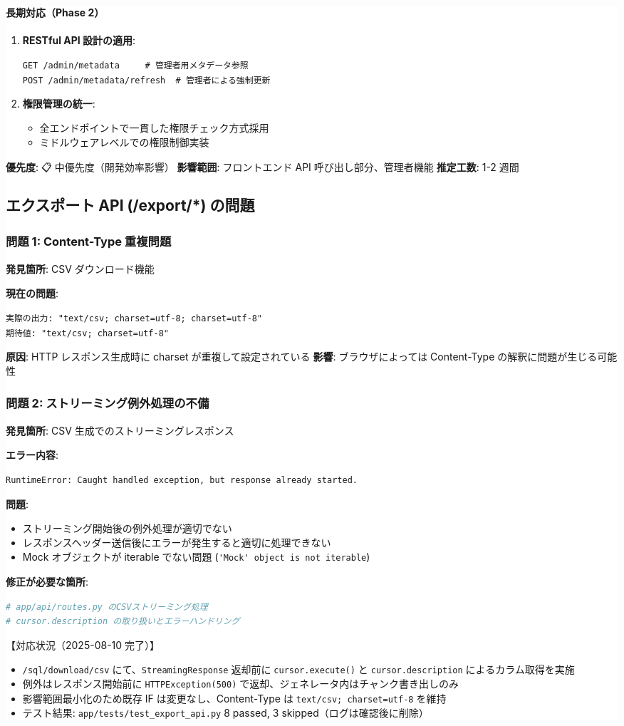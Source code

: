 #### **長期対応（Phase 2）**

1. **RESTful API 設計の適用**:

   ```
   GET /admin/metadata     # 管理者用メタデータ参照
   POST /admin/metadata/refresh  # 管理者による強制更新
   ```

2. **権限管理の統一**:
   - 全エンドポイントで一貫した権限チェック方式採用
   - ミドルウェアレベルでの権限制御実装

**優先度**: 📋 中優先度（開発効率影響）
**影響範囲**: フロントエンド API 呼び出し部分、管理者機能
**推定工数**: 1-2 週間

## エクスポート API (/export/\*) の問題

### 問題 1: Content-Type 重複問題

**発見箇所**: CSV ダウンロード機能

**現在の問題**:

```
実際の出力: "text/csv; charset=utf-8; charset=utf-8"
期待値: "text/csv; charset=utf-8"
```

**原因**: HTTP レスポンス生成時に charset が重複して設定されている
**影響**: ブラウザによっては Content-Type の解釈に問題が生じる可能性

### 問題 2: ストリーミング例外処理の不備

**発見箇所**: CSV 生成でのストリーミングレスポンス

**エラー内容**:

```
RuntimeError: Caught handled exception, but response already started.
```

**問題**:

- ストリーミング開始後の例外処理が適切でない
- レスポンスヘッダー送信後にエラーが発生すると適切に処理できない
- Mock オブジェクトが iterable でない問題 (`'Mock' object is not iterable`)

**修正が必要な箇所**:

```python
# app/api/routes.py のCSVストリーミング処理
# cursor.description の取り扱いとエラーハンドリング
```

【対応状況（2025-08-10 完了）】

- `/sql/download/csv` にて、`StreamingResponse` 返却前に `cursor.execute()` と `cursor.description` によるカラム取得を実施
- 例外はレスポンス開始前に `HTTPException(500)` で返却、ジェネレータ内はチャンク書き出しのみ
- 影響範囲最小化のため既存 IF は変更なし、Content-Type は `text/csv; charset=utf-8` を維持
- テスト結果: `app/tests/test_export_api.py` 8 passed, 3 skipped（ログは確認後に削除）

